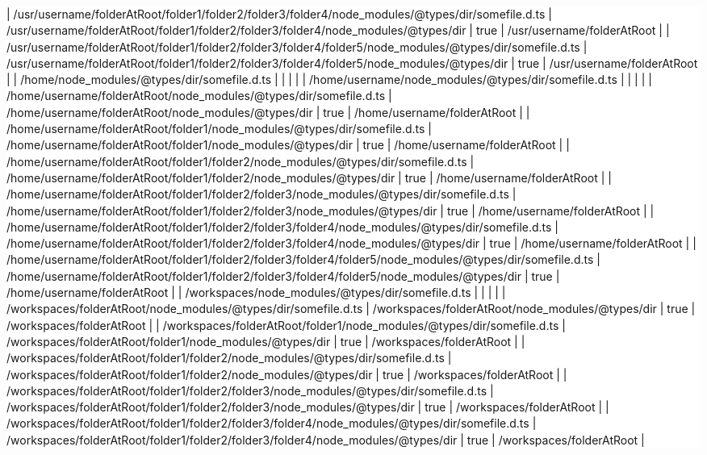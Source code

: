 | /usr/username/folderAtRoot/folder1/folder2/folder3/folder4/node_modules/@types/dir/somefile.d.ts                 | /usr/username/folderAtRoot/folder1/folder2/folder3/folder4/node_modules/@types/dir                               | true      | /usr/username/folderAtRoot                                                                                       |
| /usr/username/folderAtRoot/folder1/folder2/folder3/folder4/folder5/node_modules/@types/dir/somefile.d.ts         | /usr/username/folderAtRoot/folder1/folder2/folder3/folder4/folder5/node_modules/@types/dir                       | true      | /usr/username/folderAtRoot                                                                                       |
| /home/node_modules/@types/dir/somefile.d.ts                                                                      |                                                                                                                  |           |                                                                                                                  |
| /home/username/node_modules/@types/dir/somefile.d.ts                                                             |                                                                                                                  |           |                                                                                                                  |
| /home/username/folderAtRoot/node_modules/@types/dir/somefile.d.ts                                                | /home/username/folderAtRoot/node_modules/@types/dir                                                              | true      | /home/username/folderAtRoot                                                                                      |
| /home/username/folderAtRoot/folder1/node_modules/@types/dir/somefile.d.ts                                        | /home/username/folderAtRoot/folder1/node_modules/@types/dir                                                      | true      | /home/username/folderAtRoot                                                                                      |
| /home/username/folderAtRoot/folder1/folder2/node_modules/@types/dir/somefile.d.ts                                | /home/username/folderAtRoot/folder1/folder2/node_modules/@types/dir                                              | true      | /home/username/folderAtRoot                                                                                      |
| /home/username/folderAtRoot/folder1/folder2/folder3/node_modules/@types/dir/somefile.d.ts                        | /home/username/folderAtRoot/folder1/folder2/folder3/node_modules/@types/dir                                      | true      | /home/username/folderAtRoot                                                                                      |
| /home/username/folderAtRoot/folder1/folder2/folder3/folder4/node_modules/@types/dir/somefile.d.ts                | /home/username/folderAtRoot/folder1/folder2/folder3/folder4/node_modules/@types/dir                              | true      | /home/username/folderAtRoot                                                                                      |
| /home/username/folderAtRoot/folder1/folder2/folder3/folder4/folder5/node_modules/@types/dir/somefile.d.ts        | /home/username/folderAtRoot/folder1/folder2/folder3/folder4/folder5/node_modules/@types/dir                      | true      | /home/username/folderAtRoot                                                                                      |
| /workspaces/node_modules/@types/dir/somefile.d.ts                                                                |                                                                                                                  |           |                                                                                                                  |
| /workspaces/folderAtRoot/node_modules/@types/dir/somefile.d.ts                                                   | /workspaces/folderAtRoot/node_modules/@types/dir                                                                 | true      | /workspaces/folderAtRoot                                                                                         |
| /workspaces/folderAtRoot/folder1/node_modules/@types/dir/somefile.d.ts                                           | /workspaces/folderAtRoot/folder1/node_modules/@types/dir                                                         | true      | /workspaces/folderAtRoot                                                                                         |
| /workspaces/folderAtRoot/folder1/folder2/node_modules/@types/dir/somefile.d.ts                                   | /workspaces/folderAtRoot/folder1/folder2/node_modules/@types/dir                                                 | true      | /workspaces/folderAtRoot                                                                                         |
| /workspaces/folderAtRoot/folder1/folder2/folder3/node_modules/@types/dir/somefile.d.ts                           | /workspaces/folderAtRoot/folder1/folder2/folder3/node_modules/@types/dir                                         | true      | /workspaces/folderAtRoot                                                                                         |
| /workspaces/folderAtRoot/folder1/folder2/folder3/folder4/node_modules/@types/dir/somefile.d.ts                   | /workspaces/folderAtRoot/folder1/folder2/folder3/folder4/node_modules/@types/dir                                 | true      | /workspaces/folderAtRoot                                                                                         |